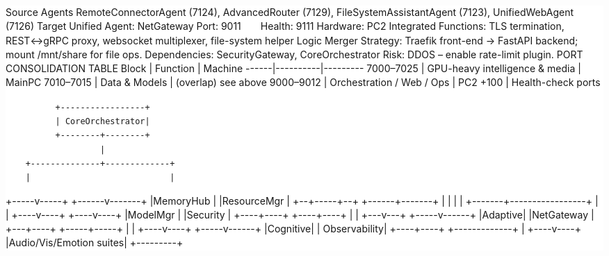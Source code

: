 Source Agents
RemoteConnectorAgent (7124), AdvancedRouter (7129), FileSystemAssistantAgent (7123), UnifiedWebAgent (7126)
Target Unified Agent: NetGateway
Port: 9011  Health: 9111
Hardware: PC2
Integrated Functions: TLS termination, REST↔gRPC proxy, websocket multiplexer, file-system helper
Logic Merger Strategy: Traefik front-end → FastAPI backend; mount /mnt/share for file ops.
Dependencies: SecurityGateway, CoreOrchestrator
Risk: DDOS – enable rate-limit plugin.
PORT CONSOLIDATION TABLE
Block | Function | Machine
------|----------|---------
7000–7025 | GPU-heavy intelligence & media | MainPC
7010–7015 | Data & Models | (overlap) see above
9000–9012 | Orchestration / Web / Ops | PC2
+100 | Health-check ports


              +-----------------+
              | CoreOrchestrator|
              +--------+--------+
                       |
        +--------------+-------------+
        |                            |
  +-----v-----+               +------v-------+
  |MemoryHub  |               |ResourceMgr   |
  +--+-----+--+               +------+-------+
     |     |                         |
     |     +-------+-----------------+
     |             |
+----v----+   +----v----+
|ModelMgr |   |Security |
+----+----+   +----+----+
     |             |
 +---v---+   +-----v------+
 |Adaptive|   |NetGateway |
 +---+----+   +-----+-----+
     |              |
+----v----+   +-----v------+
|Cognitive|   | Observability|
+----+----+   +-------------+
     |
+----v----+
|Audio/Vis/Emotion suites|
+---------+
